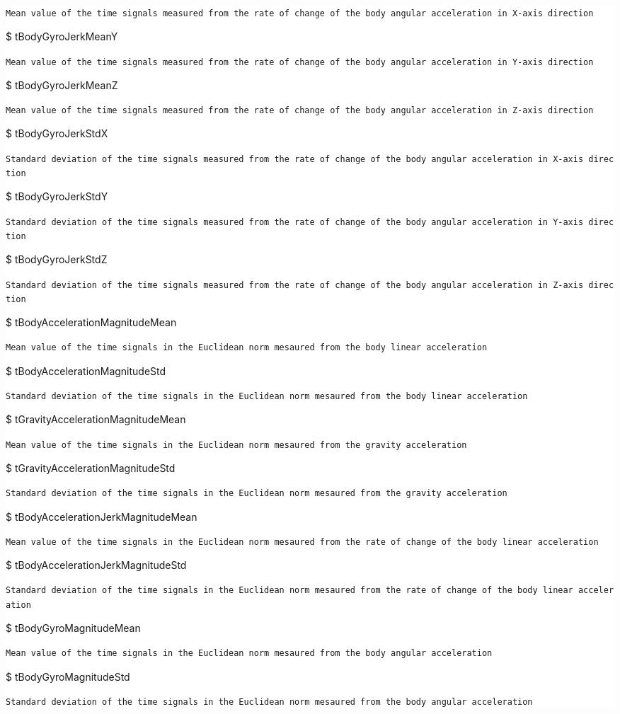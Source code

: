     Mean value of the time signals measured from the rate of change of the body angular acceleration in X-axis direction
 
 $ tBodyGyroJerkMeanY
 
    Mean value of the time signals measured from the rate of change of the body angular acceleration in Y-axis direction
    
 $ tBodyGyroJerkMeanZ
 
    Mean value of the time signals measured from the rate of change of the body angular acceleration in Z-axis direction
 
 $ tBodyGyroJerkStdX
 
    Standard deviation of the time signals measured from the rate of change of the body angular acceleration in X-axis direction
 
 $ tBodyGyroJerkStdY
 
    Standard deviation of the time signals measured from the rate of change of the body angular acceleration in Y-axis direction 
 
 $ tBodyGyroJerkStdZ
 
    Standard deviation of the time signals measured from the rate of change of the body angular acceleration in Z-axis direction
 
 $ tBodyAccelerationMagnitudeMean
 
    Mean value of the time signals in the Euclidean norm mesaured from the body linear acceleration
    
 $ tBodyAccelerationMagnitudeStd
 
    Standard deviation of the time signals in the Euclidean norm mesaured from the body linear acceleration
 
 $ tGravityAccelerationMagnitudeMean
 
    Mean value of the time signals in the Euclidean norm mesaured from the gravity acceleration
    
 $ tGravityAccelerationMagnitudeStd
 
    Standard deviation of the time signals in the Euclidean norm mesaured from the gravity acceleration
 
 $ tBodyAccelerationJerkMagnitudeMean
 
    Mean value of the time signals in the Euclidean norm mesaured from the rate of change of the body linear acceleration
 
 $ tBodyAccelerationJerkMagnitudeStd
 
    Standard deviation of the time signals in the Euclidean norm mesaured from the rate of change of the body linear acceleration
 
 $ tBodyGyroMagnitudeMean
 
    Mean value of the time signals in the Euclidean norm mesaured from the body angular acceleration
 
 $ tBodyGyroMagnitudeStd
 
    Standard deviation of the time signals in the Euclidean norm mesaured from the body angular acceleration
 